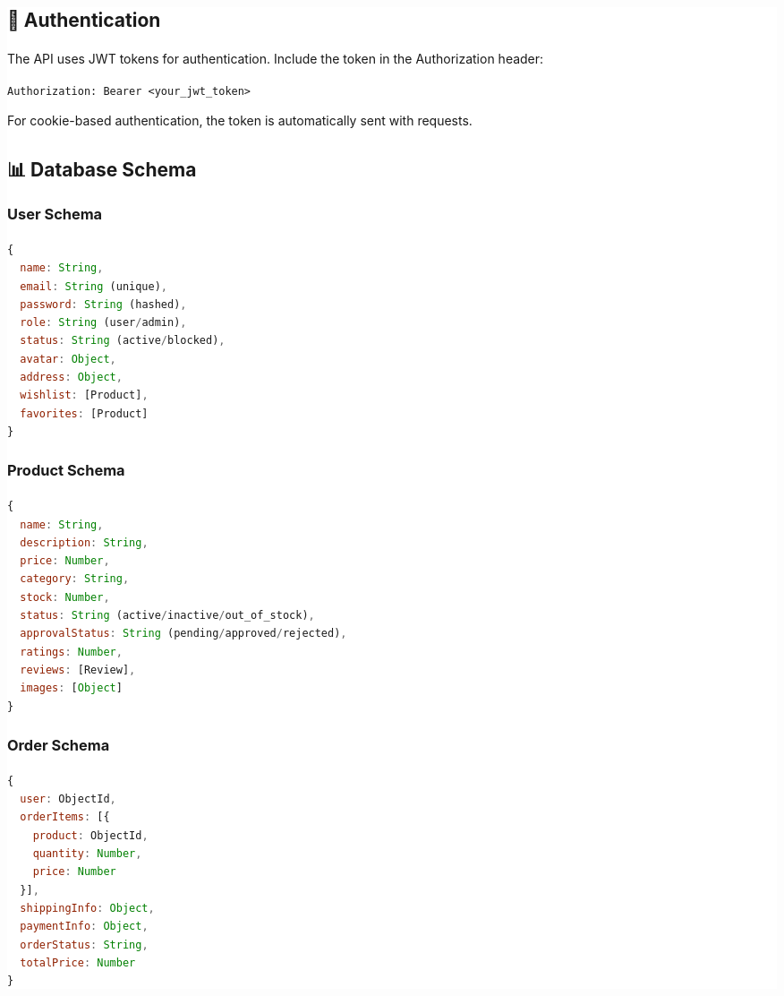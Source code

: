## 🔐 Authentication

The API uses JWT tokens for authentication. Include the token in the Authorization header:

```http
Authorization: Bearer <your_jwt_token>
```

For cookie-based authentication, the token is automatically sent with requests.

## 📊 Database Schema

### User Schema
```javascript
{
  name: String,
  email: String (unique),
  password: String (hashed),
  role: String (user/admin),
  status: String (active/blocked),
  avatar: Object,
  address: Object,
  wishlist: [Product],
  favorites: [Product]
}
```

### Product Schema
```javascript
{
  name: String,
  description: String,
  price: Number,
  category: String,
  stock: Number,
  status: String (active/inactive/out_of_stock),
  approvalStatus: String (pending/approved/rejected),
  ratings: Number,
  reviews: [Review],
  images: [Object]
}
```

### Order Schema
```javascript
{
  user: ObjectId,
  orderItems: [{
    product: ObjectId,
    quantity: Number,
    price: Number
  }],
  shippingInfo: Object,
  paymentInfo: Object,
  orderStatus: String,
  totalPrice: Number
}
```

